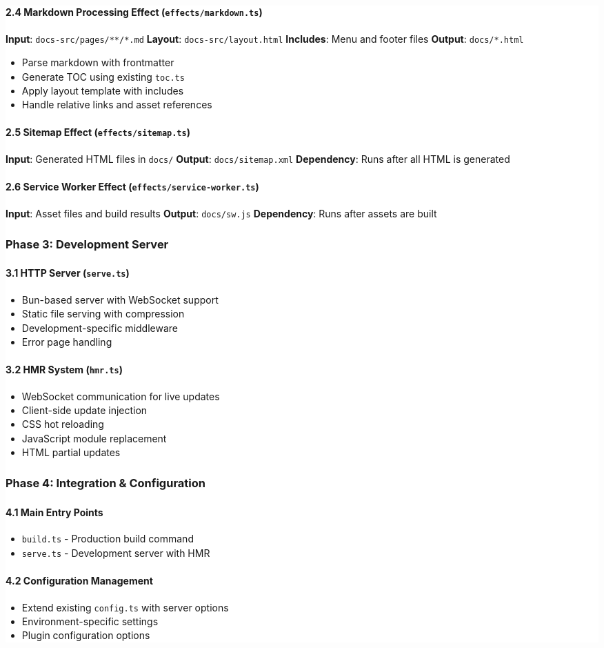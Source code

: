 #### 2.4 Markdown Processing Effect (`effects/markdown.ts`)

**Input**: `docs-src/pages/**/*.md`
**Layout**: `docs-src/layout.html`
**Includes**: Menu and footer files
**Output**: `docs/*.html`

- Parse markdown with frontmatter
- Generate TOC using existing `toc.ts`
- Apply layout template with includes
- Handle relative links and asset references

#### 2.5 Sitemap Effect (`effects/sitemap.ts`)

**Input**: Generated HTML files in `docs/`
**Output**: `docs/sitemap.xml`
**Dependency**: Runs after all HTML is generated

#### 2.6 Service Worker Effect (`effects/service-worker.ts`)

**Input**: Asset files and build results
**Output**: `docs/sw.js`
**Dependency**: Runs after assets are built

### Phase 3: Development Server

#### 3.1 HTTP Server (`serve.ts`)

- Bun-based server with WebSocket support
- Static file serving with compression
- Development-specific middleware
- Error page handling

#### 3.2 HMR System (`hmr.ts`)

- WebSocket communication for live updates
- Client-side update injection
- CSS hot reloading
- JavaScript module replacement
- HTML partial updates

### Phase 4: Integration & Configuration

#### 4.1 Main Entry Points

- `build.ts` - Production build command
- `serve.ts` - Development server with HMR

#### 4.2 Configuration Management

- Extend existing `config.ts` with server options
- Environment-specific settings
- Plugin configuration options
